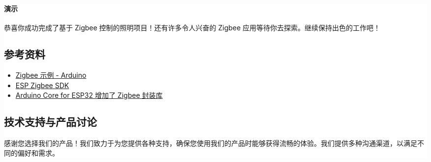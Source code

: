 #### 演示

<iframe
  className="youtube-video-r"
  src="https://www.youtube.com/embed/Z2NROYx7hcQ"
  title="XIAO Zigbe Light bulb/switch Example"
  frameBorder="0"
  allow="accelerometer; autoplay; clipboard-write; encrypted-media; gyroscope; picture-in-picture; web-share"
  style={{ width: '380px', height: '640px' }}
></iframe>

恭喜你成功完成了基于 Zigbee 控制的照明项目！还有许多令人兴奋的 Zigbee 应用等待你去探索。继续保持出色的工作吧！

## 参考资料

- [Zigbee 示例 - Arduino](https://github.com/espressif/arduino-esp32/blob/master/libraries/Zigbee/examples)
- [ESP Zigbee SDK](https://docs.espressif.com/projects/esp-zigbee-sdk/en/latest/esp32c6/introduction.html)
- [Arduino Core for ESP32 增加了 Zigbee 封装库](https://www.cnx-software.com/2024/08/23/arduino-core-for-esp32-gets-a-zigbee-wrapper-library/)

## 技术支持与产品讨论

感谢您选择我们的产品！我们致力于为您提供各种支持，确保您使用我们的产品时能够获得流畅的体验。我们提供多种沟通渠道，以满足不同的偏好和需求。

<div class="button_tech_support_container">
<a href="https://forum.seeedstudio.com/" class="button_forum"></a>
<a href="https://www.seeedstudio.com/contacts" class="button_email"></a>
</div>

<div class="button_tech_support_container">
<a href="https://discord.gg/eWkprNDMU7" class="button_discord"></a>
<a href="https://github.com/Seeed-Studio/wiki-documents/discussions/69" class="button_discussion"></a>
</div>